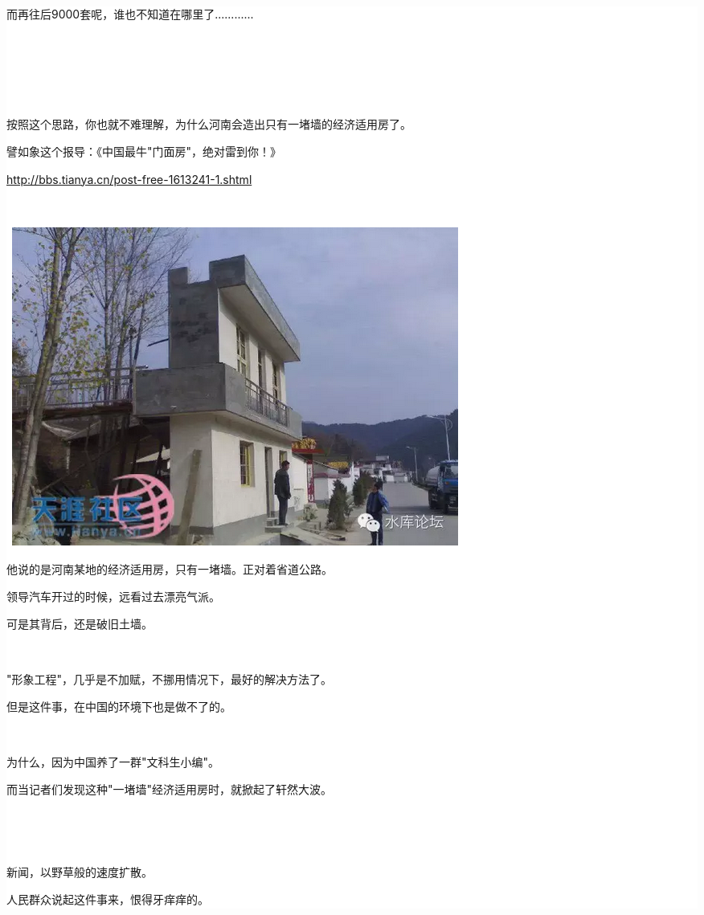 而再往后9000套呢，谁也不知道在哪里了............

 

 

 

按照这个思路，你也就不难理解，为什么河南会造出只有一堵墙的经济适用房了。

譬如象这个报导：《中国最牛"门面房"，绝对雷到你！》

http://bbs.tianya.cn/post-free-1613241-1.shtml

 

 ![](../img/790/media/image2.png)


他说的是河南某地的经济适用房，只有一堵墙。正对着省道公路。

领导汽车开过的时候，远看过去漂亮气派。

可是其背后，还是破旧土墙。

 

"形象工程"，几乎是不加赋，不挪用情况下，最好的解决方法了。

但是这件事，在中国的环境下也是做不了的。

 

为什么，因为中国养了一群"文科生小编"。

而当记者们发现这种"一堵墙"经济适用房时，就掀起了轩然大波。

 

 

新闻，以野草般的速度扩散。

人民群众说起这件事来，恨得牙痒痒的。
